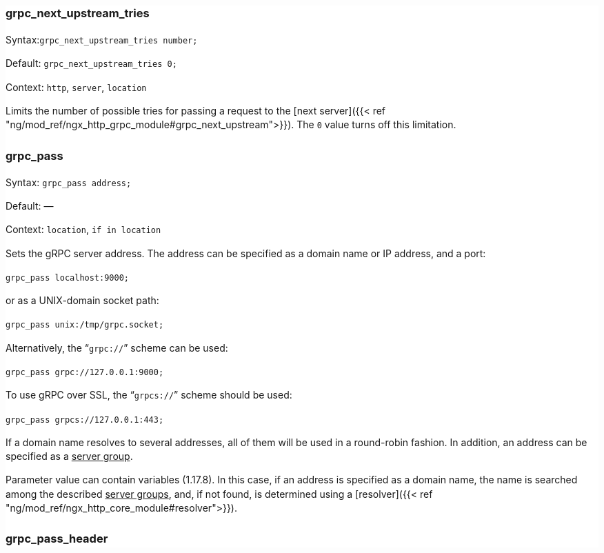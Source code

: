 ### grpc_next_upstream_tries

  Syntax:`grpc_next_upstream_tries number;`

  Default: `grpc_next_upstream_tries 0;`

  Context: `http`, `server`, `location`


Limits the number of possible tries for passing a request to the [next server]({{< ref "ng/mod_ref/ngx_http_grpc_module#grpc_next_upstream">}}). The `0` value turns off this limitation.



### grpc_pass

  Syntax:  `grpc_pass address;`

  Default: —

  Context: `location`, `if in location`


Sets the gRPC server address. The address can be specified as a domain name or IP address, and a port:

```
grpc_pass localhost:9000;
```

or as a UNIX-domain socket path:

```
grpc_pass unix:/tmp/grpc.socket;
```

Alternatively, the “`grpc://`” scheme can be used:

```
grpc_pass grpc://127.0.0.1:9000;
```

To use gRPC over SSL, the “`grpcs://`” scheme should be used:

```
grpc_pass grpcs://127.0.0.1:443;
```



If a domain name resolves to several addresses, all of them will be used in a round-robin fashion. In addition, an address can be specified as a [server group](https://nginx.org/en/docs/http/ngx_http_upstream_module.html).

Parameter value can contain variables (1.17.8). In this case, if an address is specified as a domain name, the name is searched among the described [server groups](https://nginx.org/en/docs/http/ngx_http_upstream_module.html), and, if not found, is determined using a [resolver]({{< ref "ng/mod_ref/ngx_http_core_module#resolver">}}).



### grpc_pass_header
